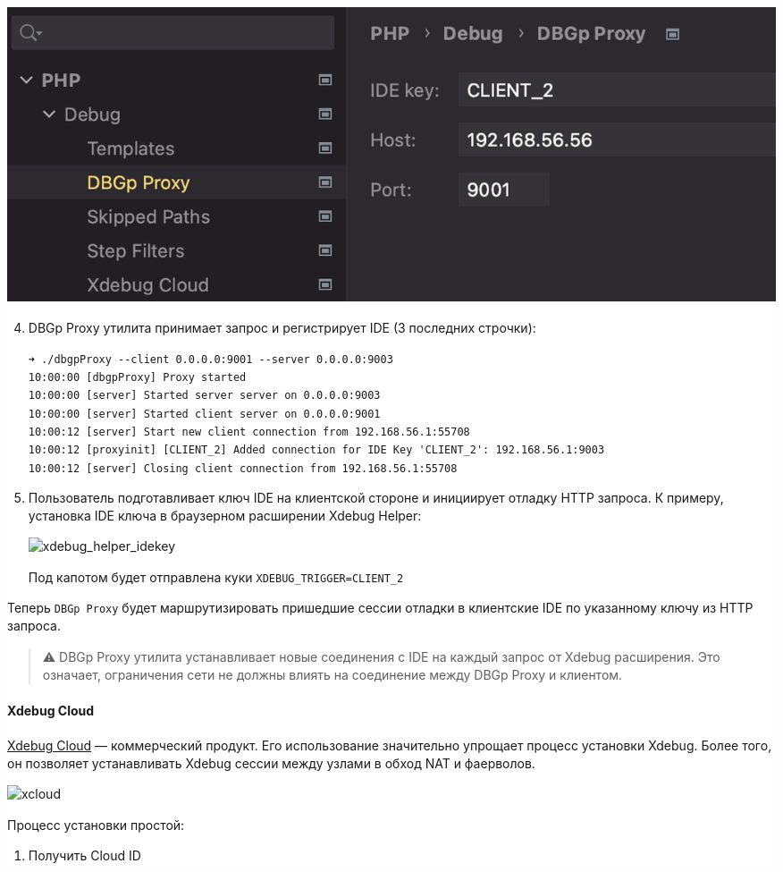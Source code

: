    ![dbgp_register](./img/dbgp_register.png)

4. DBGp Proxy утилита принимает запрос и регистрирует IDE (3 последних строчки):

    ```text
    ➜ ./dbgpProxy --client 0.0.0.0:9001 --server 0.0.0.0:9003
    10:00:00 [dbgpProxy] Proxy started
    10:00:00 [server] Started server server on 0.0.0.0:9003
    10:00:00 [server] Started client server on 0.0.0.0:9001
    10:00:12 [server] Start new client connection from 192.168.56.1:55708
    10:00:12 [proxyinit] [CLIENT_2] Added connection for IDE Key 'CLIENT_2': 192.168.56.1:9003
    10:00:12 [server] Closing client connection from 192.168.56.1:55708
    ```

5. Пользователь подготавливает ключ IDE на клиентской стороне и инициирует отладку HTTP запроса. К примеру, установка IDE ключа в браузерном расширении Xdebug Helper: 

   ![xdebug_helper_idekey](./img/xdebug_helper_idekey.png)

   Под капотом будет отправлена куки `XDEBUG_TRIGGER=CLIENT_2`

Теперь `DBGp Proxy` будет маршрутизировать пришедшие сессии отладки в клиентские IDE по указанному ключу из HTTP запроса.

> ⚠️ DBGp Proxy утилита устанавливает новые соединения с IDE на каждый запрос от Xdebug расширения. Это означает, ограничения сети не должны влиять на соединение между DBGp Proxy и клиентом.

#### Xdebug Cloud

[Xdebug Cloud](https://xdebug.cloud/) — коммерческий продукт. Его использование значительно упрощает процесс установки Xdebug. Более того, он позволяет устанавливать Xdebug сессии между узлами в обход NAT и фаерволов.

![xcloud](./img/xcloud.png)

Процесс установки простой:

1. Получить Cloud ID
